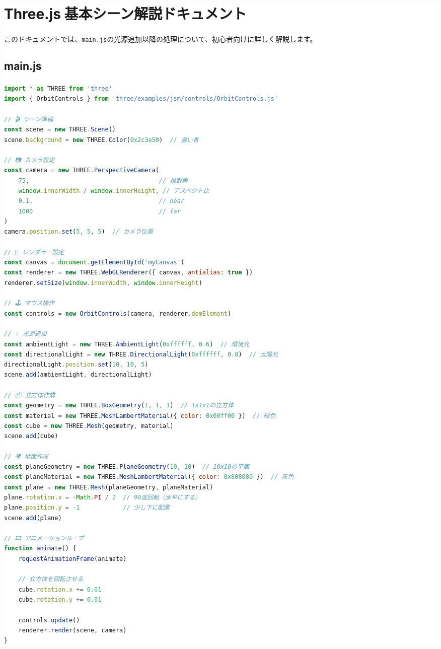 # Three.js 基本シーン解説ドキュメント

このドキュメントでは、`main.js`の光源追加以降の処理について、初心者向けに詳しく解説します。

## main.js

```javascript
import * as THREE from 'three'
import { OrbitControls } from 'three/examples/jsm/controls/OrbitControls.js'

// 🎬 シーン準備
const scene = new THREE.Scene()
scene.background = new THREE.Color(0x2c3e50)  // 濃い青

// 📷 カメラ設定
const camera = new THREE.PerspectiveCamera(
    75,                                    // 視野角
    window.innerWidth / window.innerHeight, // アスペクト比
    0.1,                                   // near
    1000                                   // far
)
camera.position.set(5, 5, 5)  // カメラ位置

// 🎨 レンダラー設定
const canvas = document.getElementById('myCanvas')
const renderer = new THREE.WebGLRenderer({ canvas, antialias: true })
renderer.setSize(window.innerWidth, window.innerHeight)

// 🕹️ マウス操作
const controls = new OrbitControls(camera, renderer.domElement)

// 💡 光源追加
const ambientLight = new THREE.AmbientLight(0xffffff, 0.6)  // 環境光
const directionalLight = new THREE.DirectionalLight(0xffffff, 0.8)  // 太陽光
directionalLight.position.set(10, 10, 5)
scene.add(ambientLight, directionalLight)

// 📦 立方体作成
const geometry = new THREE.BoxGeometry(1, 1, 1)  // 1x1x1の立方体
const material = new THREE.MeshLambertMaterial({ color: 0x00ff00 })  // 緑色
const cube = new THREE.Mesh(geometry, material)
scene.add(cube)

// 🌍 地面作成
const planeGeometry = new THREE.PlaneGeometry(10, 10)  // 10x10の平面
const planeMaterial = new THREE.MeshLambertMaterial({ color: 0x808080 })  // 灰色
const plane = new THREE.Mesh(planeGeometry, planeMaterial)
plane.rotation.x = -Math.PI / 2  // 90度回転（水平にする）
plane.position.y = -1            // 少し下に配置
scene.add(plane)

// 🎞️ アニメーションループ
function animate() {
    requestAnimationFrame(animate)
    
    // 立方体を回転させる
    cube.rotation.x += 0.01
    cube.rotation.y += 0.01
    
    controls.update()
    renderer.render(scene, camera)
}
```